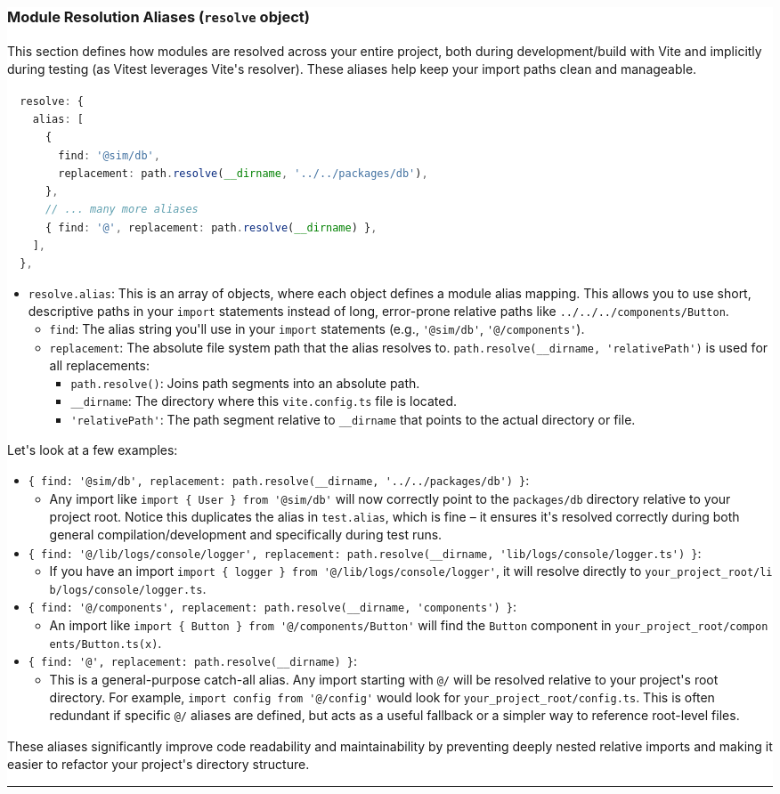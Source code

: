 ### Module Resolution Aliases (`resolve` object)

This section defines how modules are resolved across your entire project, both during development/build with Vite and implicitly during testing (as Vitest leverages Vite's resolver). These aliases help keep your import paths clean and manageable.

```typescript
  resolve: {
    alias: [
      {
        find: '@sim/db',
        replacement: path.resolve(__dirname, '../../packages/db'),
      },
      // ... many more aliases
      { find: '@', replacement: path.resolve(__dirname) },
    ],
  },
```

*   `resolve.alias`: This is an array of objects, where each object defines a module alias mapping. This allows you to use short, descriptive paths in your `import` statements instead of long, error-prone relative paths like `../../../components/Button`.
    *   `find`: The alias string you'll use in your `import` statements (e.g., `'@sim/db'`, `'@/components'`).
    *   `replacement`: The absolute file system path that the alias resolves to. `path.resolve(__dirname, 'relativePath')` is used for all replacements:
        *   `path.resolve()`: Joins path segments into an absolute path.
        *   `__dirname`: The directory where this `vite.config.ts` file is located.
        *   `'relativePath'`: The path segment relative to `__dirname` that points to the actual directory or file.

Let's look at a few examples:

*   `{ find: '@sim/db', replacement: path.resolve(__dirname, '../../packages/db') }`:
    *   Any import like `import { User } from '@sim/db'` will now correctly point to the `packages/db` directory relative to your project root. Notice this duplicates the alias in `test.alias`, which is fine – it ensures it's resolved correctly during both general compilation/development and specifically during test runs.
*   `{ find: '@/lib/logs/console/logger', replacement: path.resolve(__dirname, 'lib/logs/console/logger.ts') }`:
    *   If you have an import `import { logger } from '@/lib/logs/console/logger'`, it will resolve directly to `your_project_root/lib/logs/console/logger.ts`.
*   `{ find: '@/components', replacement: path.resolve(__dirname, 'components') }`:
    *   An import like `import { Button } from '@/components/Button'` will find the `Button` component in `your_project_root/components/Button.ts(x)`.
*   `{ find: '@', replacement: path.resolve(__dirname) }`:
    *   This is a general-purpose catch-all alias. Any import starting with `@/` will be resolved relative to your project's root directory. For example, `import config from '@/config'` would look for `your_project_root/config.ts`. This is often redundant if specific `@/` aliases are defined, but acts as a useful fallback or a simpler way to reference root-level files.

These aliases significantly improve code readability and maintainability by preventing deeply nested relative imports and making it easier to refactor your project's directory structure.

---